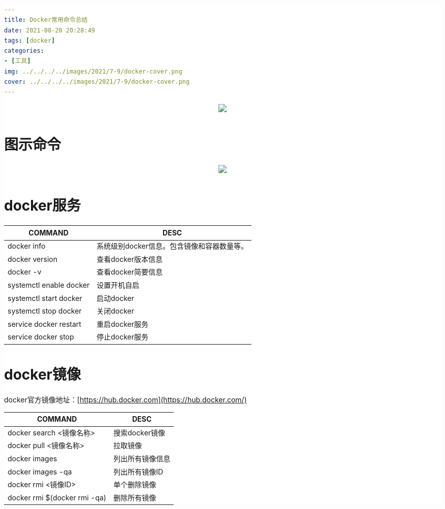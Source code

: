 ```yaml
---
title: Docker常用命令总结
date: 2021-08-20 20:28:49
tags: [docker]
categories: 
- [工具]
img: ../../../../images/2021/7-9/docker-cover.png
cover: ../../../../images/2021/7-9/docker-cover.png
---
```


<div align=center><img src="../../../../images/2021/7-9/docker-r.png" algin="center"/></div>

# 图示命令

<div align=center><img src="../../../../images/2021/7-9/docker-command.png" algin="center"/></div>

# docker服务

| COMMAND                 | DESC                                       |
| ----------------------- | ------------------------------------------ |
| docker info             | 系统级别docker信息。包含镜像和容器数量等。 |
| docker version          | 查看docker版本信息                         |
| docker -v               | 查看docker简要信息                         |
| systemctl enable docker | 设置开机自启                               |
| systemctl start docker  | 启动docker                                 |
| systemctl stop docker   | 关闭docker                                 |
| service docker restart  | 重启docker服务                             |
| service docker stop     | 停止docker服务                             |

# docker镜像

docker官方镜像地址：[https://hub.docker.com](https://hub.docker.com/)

| COMMAND                      | DESC             |
| ---------------------------- | ---------------- |
| docker search <镜像名称>     | 搜索docker镜像   |
| docker pull <镜像名称>       | 拉取镜像         |
| docker images                | 列出所有镜像信息 |
| docker images -qa            | 列出所有镜像ID   |
| docker rmi <镜像ID>          | 单个删除镜像     |
| docker rmi $(docker rmi -qa) | 删除所有镜像     |
